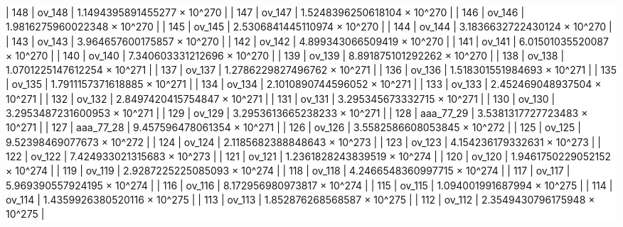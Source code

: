 | 148 | ov_148 | 1.1494395891455277 × 10^270 |
| 147 | ov_147 | 1.5248396250618104 × 10^270 |
| 146 | ov_146 | 1.9816275960022348 × 10^270 |
| 145 | ov_145 | 2.5306841445110974 × 10^270 |
| 144 | ov_144 | 3.1836632722430124 × 10^270 |
| 143 | ov_143 | 3.964657600175857 × 10^270 |
| 142 | ov_142 | 4.899343066509419 × 10^270 |
| 141 | ov_141 | 6.01501035520087 × 10^270 |
| 140 | ov_140 | 7.340603331212696 × 10^270 |
| 139 | ov_139 | 8.891875101292262 × 10^270 |
| 138 | ov_138 | 1.0701225147612254 × 10^271 |
| 137 | ov_137 | 1.2786229827496762 × 10^271 |
| 136 | ov_136 | 1.518301551984693 × 10^271 |
| 135 | ov_135 | 1.7911157371618885 × 10^271 |
| 134 | ov_134 | 2.1010890744596052 × 10^271 |
| 133 | ov_133 | 2.452469048937504 × 10^271 |
| 132 | ov_132 | 2.8497420415754847 × 10^271 |
| 131 | ov_131 | 3.295345673332715 × 10^271 |
| 130 | ov_130 | 3.2953487231600953 × 10^271 |
| 129 | ov_129 | 3.2953613665238233 × 10^271 |
| 128 | aaa_77_29 | 3.5381317727723483 × 10^271 |
| 127 | aaa_77_28 | 9.457596478061354 × 10^271 |
| 126 | ov_126 | 3.5582586608053845 × 10^272 |
| 125 | ov_125 | 9.52398469077673 × 10^272 |
| 124 | ov_124 | 2.1185682388848643 × 10^273 |
| 123 | ov_123 | 4.154236179332631 × 10^273 |
| 122 | ov_122 | 7.424933021315683 × 10^273 |
| 121 | ov_121 | 1.2361828243839519 × 10^274 |
| 120 | ov_120 | 1.9461750229052152 × 10^274 |
| 119 | ov_119 | 2.9287225225085093 × 10^274 |
| 118 | ov_118 | 4.2466548360997715 × 10^274 |
| 117 | ov_117 | 5.969390557924195 × 10^274 |
| 116 | ov_116 | 8.172956980973817 × 10^274 |
| 115 | ov_115 | 1.094001991687994 × 10^275 |
| 114 | ov_114 | 1.4359926380520116 × 10^275 |
| 113 | ov_113 | 1.852876268568587 × 10^275 |
| 112 | ov_112 | 2.3549430796175948 × 10^275 |